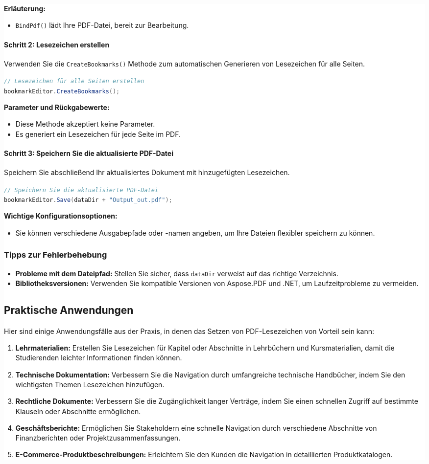 **Erläuterung:**
- `BindPdf()` lädt Ihre PDF-Datei, bereit zur Bearbeitung.

#### Schritt 2: Lesezeichen erstellen

Verwenden Sie die `CreateBookmarks()` Methode zum automatischen Generieren von Lesezeichen für alle Seiten.

```csharp
// Lesezeichen für alle Seiten erstellen
bookmarkEditor.CreateBookmarks();
```

**Parameter und Rückgabewerte:**
- Diese Methode akzeptiert keine Parameter.
- Es generiert ein Lesezeichen für jede Seite im PDF.

#### Schritt 3: Speichern Sie die aktualisierte PDF-Datei

Speichern Sie abschließend Ihr aktualisiertes Dokument mit hinzugefügten Lesezeichen.

```csharp
// Speichern Sie die aktualisierte PDF-Datei
bookmarkEditor.Save(dataDir + "Output_out.pdf");
```

**Wichtige Konfigurationsoptionen:**
- Sie können verschiedene Ausgabepfade oder -namen angeben, um Ihre Dateien flexibler speichern zu können.

### Tipps zur Fehlerbehebung

- **Probleme mit dem Dateipfad:** Stellen Sie sicher, dass `dataDir` verweist auf das richtige Verzeichnis.
- **Bibliotheksversionen:** Verwenden Sie kompatible Versionen von Aspose.PDF und .NET, um Laufzeitprobleme zu vermeiden.

## Praktische Anwendungen

Hier sind einige Anwendungsfälle aus der Praxis, in denen das Setzen von PDF-Lesezeichen von Vorteil sein kann:

1. **Lehrmaterialien:** Erstellen Sie Lesezeichen für Kapitel oder Abschnitte in Lehrbüchern und Kursmaterialien, damit die Studierenden leichter Informationen finden können.
   
2. **Technische Dokumentation:** Verbessern Sie die Navigation durch umfangreiche technische Handbücher, indem Sie den wichtigsten Themen Lesezeichen hinzufügen.

3. **Rechtliche Dokumente:** Verbessern Sie die Zugänglichkeit langer Verträge, indem Sie einen schnellen Zugriff auf bestimmte Klauseln oder Abschnitte ermöglichen.

4. **Geschäftsberichte:** Ermöglichen Sie Stakeholdern eine schnelle Navigation durch verschiedene Abschnitte von Finanzberichten oder Projektzusammenfassungen.

5. **E-Commerce-Produktbeschreibungen:** Erleichtern Sie den Kunden die Navigation in detaillierten Produktkatalogen.
